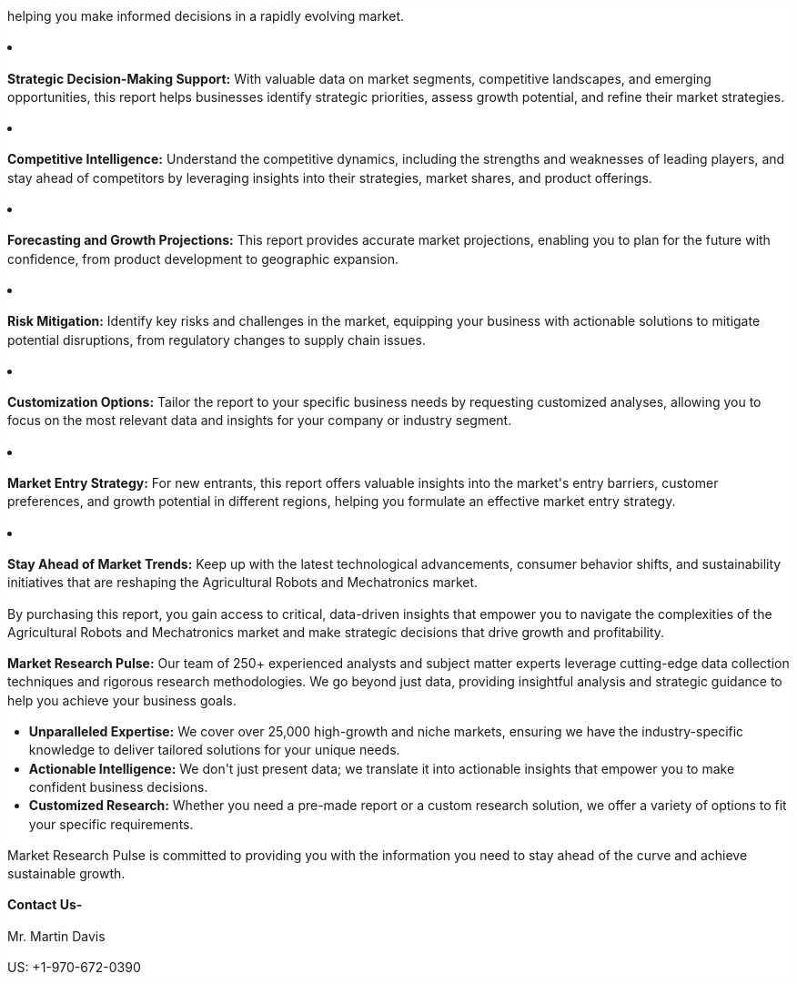 helping you make informed decisions in a rapidly evolving market.</p></li><li><p><strong>Strategic Decision-Making Support:</strong> With valuable data on market segments, competitive landscapes, and emerging opportunities, this report helps businesses identify strategic priorities, assess growth potential, and refine their market strategies.</p></li><li><p><strong>Competitive Intelligence:</strong> Understand the competitive dynamics, including the strengths and weaknesses of leading players, and stay ahead of competitors by leveraging insights into their strategies, market shares, and product offerings.</p></li><li><p><strong>Forecasting and Growth Projections:</strong> This report provides accurate market projections, enabling you to plan for the future with confidence, from product development to geographic expansion.</p></li><li><p><strong>Risk Mitigation:</strong> Identify key risks and challenges in the market, equipping your business with actionable solutions to mitigate potential disruptions, from regulatory changes to supply chain issues.</p></li><li><p><strong>Customization Options:</strong> Tailor the report to your specific business needs by requesting customized analyses, allowing you to focus on the most relevant data and insights for your company or industry segment.</p></li><li><p><strong>Market Entry Strategy:</strong> For new entrants, this report offers valuable insights into the market's entry barriers, customer preferences, and growth potential in different regions, helping you formulate an effective market entry strategy.</p></li><li><p><strong>Stay Ahead of Market Trends:</strong> Keep up with the latest technological advancements, consumer behavior shifts, and sustainability initiatives that are reshaping the Agricultural Robots and Mechatronics market.</p></li></ol><p>By purchasing this report, you gain access to critical, data-driven insights that empower you to navigate the complexities of the Agricultural Robots and Mechatronics market and make strategic decisions that drive growth and profitability.</p><p><strong>Market Research Pulse:</strong>&nbsp;Our team of 250+ experienced analysts and subject matter experts leverage cutting-edge data collection techniques and rigorous research methodologies. We go beyond just data, providing insightful analysis and strategic guidance to help you achieve your business goals.</p><ul><li><strong>Unparalleled Expertise:</strong>&nbsp;We cover over 25,000 high-growth and niche markets, ensuring we have the industry-specific knowledge to deliver tailored solutions for your unique needs.</li><li><strong>Actionable Intelligence:</strong>&nbsp;We don't just present data; we translate it into actionable insights that empower you to make confident business decisions.</li><li><strong>Customized Research:</strong>&nbsp;Whether you need a pre-made report or a custom research solution, we offer a variety of options to fit your specific requirements.</li></ul><p>Market Research Pulse is committed to providing you with the information you need to stay ahead of the curve and achieve sustainable growth.</p><p><strong>Contact Us-</strong></p><p>Mr. Martin Davis</p><p>US: +1-970-672-0390</p>
